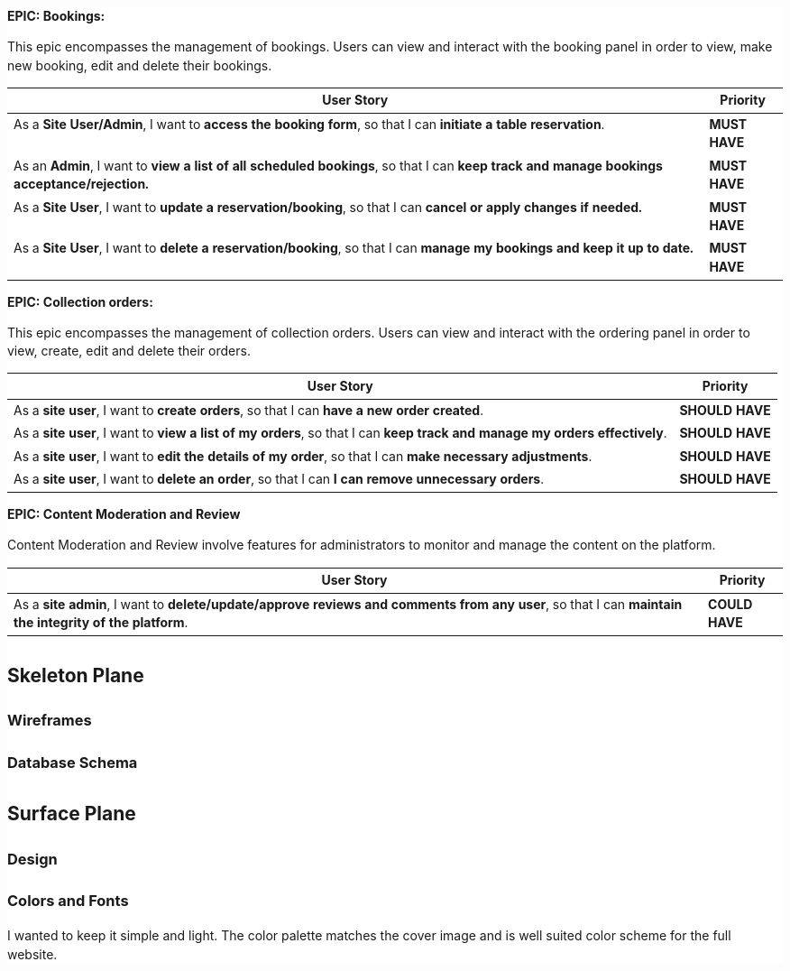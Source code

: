 

**EPIC: Bookings:**

This epic encompasses the management of bookings. Users can view and interact with the booking panel in order to view, make new booking, edit and delete their bookings.

| User Story                                                                                                                              | Priority       |
|-----------------------------------------------------------------------------------------------------------------------------------------|----------------|
| As a **Site User/Admin**, I want to **access the booking form**, so that I can **initiate a table reservation**.                        | **MUST HAVE**  |
| As an **Admin**, I want to **view a list of all scheduled bookings**, so that I can **keep track and manage bookings acceptance/rejection.** | **MUST HAVE**  |
| As a **Site User**, I want to **update a reservation/booking**, so that I can **cancel or apply changes if needed.**                    | **MUST HAVE**  |
| As a **Site User**, I want to **delete a reservation/booking**, so that I can **manage my bookings and keep it up to date.**            | **MUST HAVE**  |


**EPIC: Collection orders:**

This epic encompasses the management of collection orders. Users can view and interact with the ordering panel in order to view, create, edit and delete their orders.

| User Story                                                                                                                              | Priority       |
|-----------------------------------------------------------------------------------------------------------------------------------------|----------------|
| As a **site user**, I want to **create orders**, so that I can **have a new order created**.                                            | **SHOULD HAVE**  |
| As a **site user**, I want to **view a list of my orders**, so that I can **keep track and manage my orders effectively**.              | **SHOULD HAVE**  |
| As a **site user**, I want to **edit the details of my order**, so that I can **make necessary adjustments**.                           | **SHOULD HAVE**  |
| As a **site user**, I want to **delete an order**, so that I can **I can remove unnecessary orders**.                                   | **SHOULD HAVE**  |


**EPIC: Content Moderation and Review**

Content Moderation and Review involve features for administrators to monitor and manage the content on the platform.

| User Story                                                                                                                              | Priority       |
|-----------------------------------------------------------------------------------------------------------------------------------------|----------------|
| As a **site admin**, I want to **delete/update/approve reviews and comments from any user**, so that I can **maintain the integrity of the platform**.   | **COULD HAVE**  |


## **Skeleton Plane**

### **Wireframes**
### **Database Schema**

## **Surface Plane**

### **Design**
### **Colors and Fonts**
I wanted to keep it simple and light. The color palette matches the cover image and is well suited color scheme for the full website.

